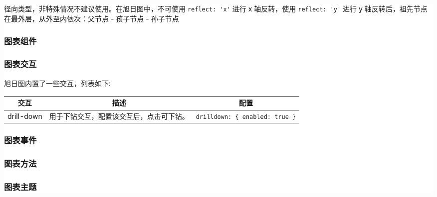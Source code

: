 径向类型，非特殊情况不建议使用。在旭日图中，不可使用 `reflect: 'x'` 进行 x 轴反转，使用 `reflect: 'y'` 进行 y 轴反转后，祖先节点在最外层，从外至内依次：父节点 - 孩子节点 - 孙子节点

### 图表组件

<embed src="@/docs/common/component-polygon.zh.md"></embed>

### 图表交互

旭日图内置了一些交互，列表如下:

| 交互       | 描述                                     | 配置                           |
| ---------- | ---------------------------------------- | ------------------------------ |
| drill-down | 用于下钻交互，配置该交互后，点击可下钻。 | `drilldown: { enabled: true }` |

<embed src="@/docs/common/drill-down.zh.md"></embed>

<embed src="@/docs/common/interactions.zh.md"></embed>

### 图表事件

<embed src="@/docs/common/events.zh.md"></embed>

### 图表方法

<embed src="@/docs/common/chart-methods.zh.md"></embed>

### 图表主题

<embed src="@/docs/common/theme.zh.md"></embed>

